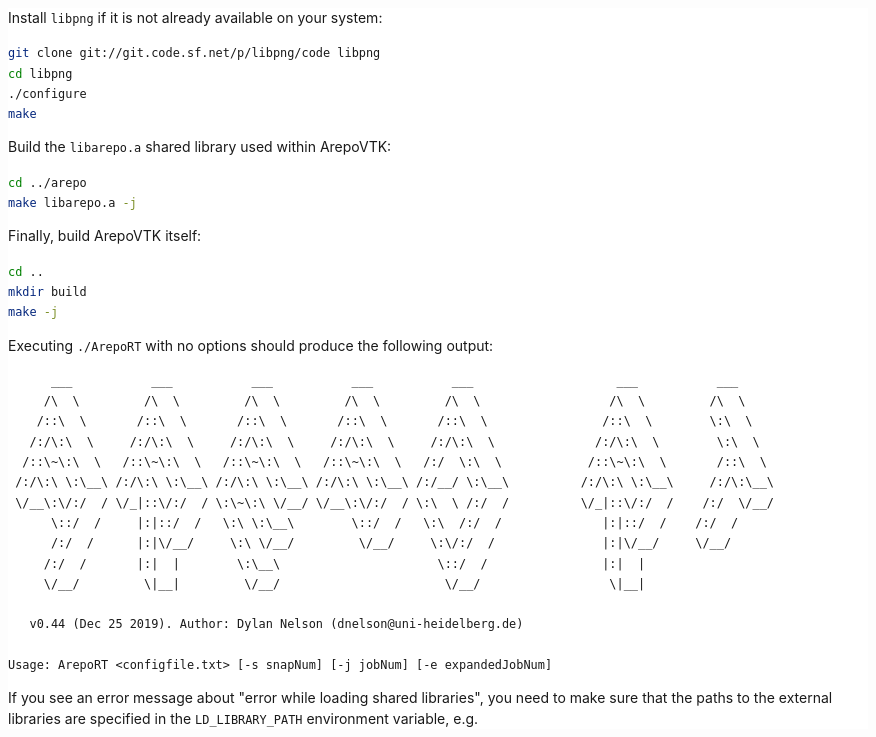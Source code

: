 Install `libpng` if it is not already available on your system:

```bash
git clone git://git.code.sf.net/p/libpng/code libpng
cd libpng
./configure
make
```

Build the `libarepo.a` shared library used within ArepoVTK:

```bash
cd ../arepo
make libarepo.a -j
```

Finally, build ArepoVTK itself:

```bash
cd ..
mkdir build
make -j
```

Executing `./ArepoRT` with no options should produce the following output:

```
      ___           ___           ___           ___           ___                    ___           ___
     /\  \         /\  \         /\  \         /\  \         /\  \                  /\  \         /\  \
    /::\  \       /::\  \       /::\  \       /::\  \       /::\  \                /::\  \        \:\  \
   /:/\:\  \     /:/\:\  \     /:/\:\  \     /:/\:\  \     /:/\:\  \              /:/\:\  \        \:\  \
  /::\~\:\  \   /::\~\:\  \   /::\~\:\  \   /::\~\:\  \   /:/  \:\  \            /::\~\:\  \       /::\  \
 /:/\:\ \:\__\ /:/\:\ \:\__\ /:/\:\ \:\__\ /:/\:\ \:\__\ /:/__/ \:\__\          /:/\:\ \:\__\     /:/\:\__\
 \/__\:\/:/  / \/_|::\/:/  / \:\~\:\ \/__/ \/__\:\/:/  / \:\  \ /:/  /          \/_|::\/:/  /    /:/  \/__/
      \::/  /     |:|::/  /   \:\ \:\__\        \::/  /   \:\  /:/  /              |:|::/  /    /:/  /
      /:/  /      |:|\/__/     \:\ \/__/         \/__/     \:\/:/  /               |:|\/__/     \/__/
     /:/  /       |:|  |        \:\__\                      \::/  /                |:|  |
     \/__/         \|__|         \/__/                       \/__/                  \|__|

   v0.44 (Dec 25 2019). Author: Dylan Nelson (dnelson@uni-heidelberg.de)

Usage: ArepoRT <configfile.txt> [-s snapNum] [-j jobNum] [-e expandedJobNum]

```

If you see an error message about "error while loading shared libraries", you need to make sure that the paths to the external libraries are specified in the `LD_LIBRARY_PATH` environment variable, e.g.
